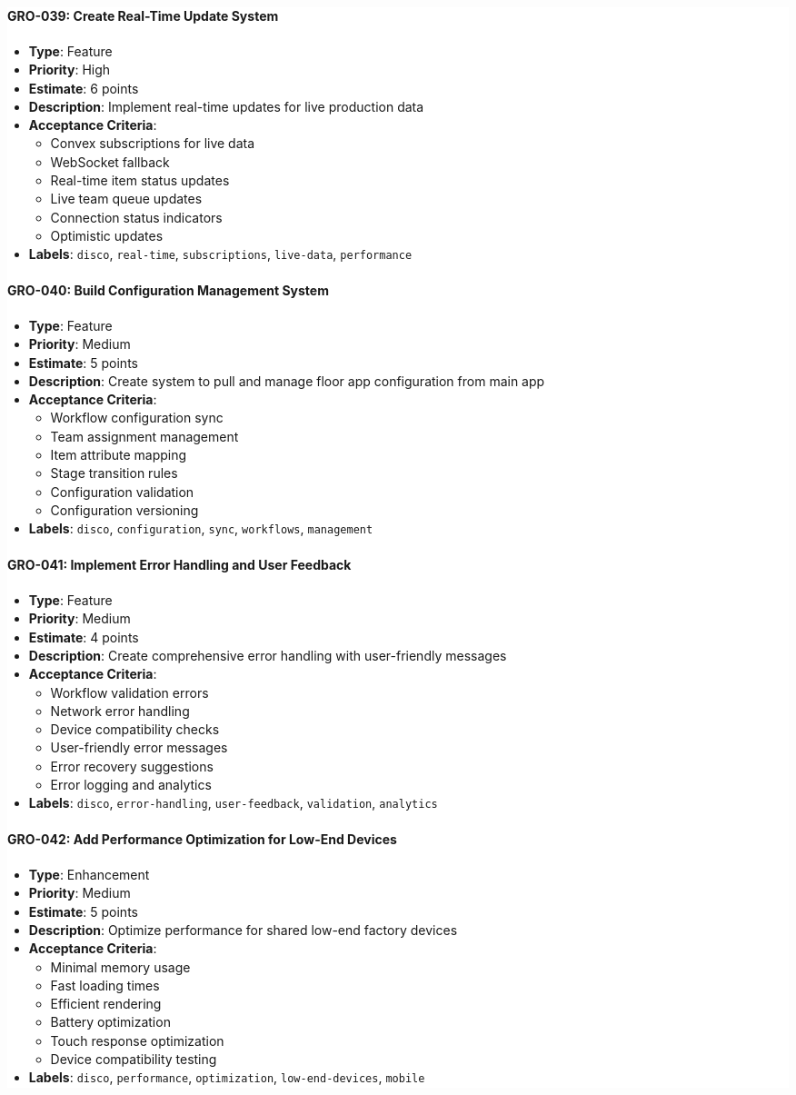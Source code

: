 #### GRO-039: Create Real-Time Update System
- **Type**: Feature
- **Priority**: High
- **Estimate**: 6 points
- **Description**: Implement real-time updates for live production data
- **Acceptance Criteria**:
  - Convex subscriptions for live data
  - WebSocket fallback
  - Real-time item status updates
  - Live team queue updates
  - Connection status indicators
  - Optimistic updates
- **Labels**: `disco`, `real-time`, `subscriptions`, `live-data`, `performance`

#### GRO-040: Build Configuration Management System
- **Type**: Feature
- **Priority**: Medium
- **Estimate**: 5 points
- **Description**: Create system to pull and manage floor app configuration from main app
- **Acceptance Criteria**:
  - Workflow configuration sync
  - Team assignment management
  - Item attribute mapping
  - Stage transition rules
  - Configuration validation
  - Configuration versioning
- **Labels**: `disco`, `configuration`, `sync`, `workflows`, `management`

#### GRO-041: Implement Error Handling and User Feedback
- **Type**: Feature
- **Priority**: Medium
- **Estimate**: 4 points
- **Description**: Create comprehensive error handling with user-friendly messages
- **Acceptance Criteria**:
  - Workflow validation errors
  - Network error handling
  - Device compatibility checks
  - User-friendly error messages
  - Error recovery suggestions
  - Error logging and analytics
- **Labels**: `disco`, `error-handling`, `user-feedback`, `validation`, `analytics`

#### GRO-042: Add Performance Optimization for Low-End Devices
- **Type**: Enhancement
- **Priority**: Medium
- **Estimate**: 5 points
- **Description**: Optimize performance for shared low-end factory devices
- **Acceptance Criteria**:
  - Minimal memory usage
  - Fast loading times
  - Efficient rendering
  - Battery optimization
  - Touch response optimization
  - Device compatibility testing
- **Labels**: `disco`, `performance`, `optimization`, `low-end-devices`, `mobile`
